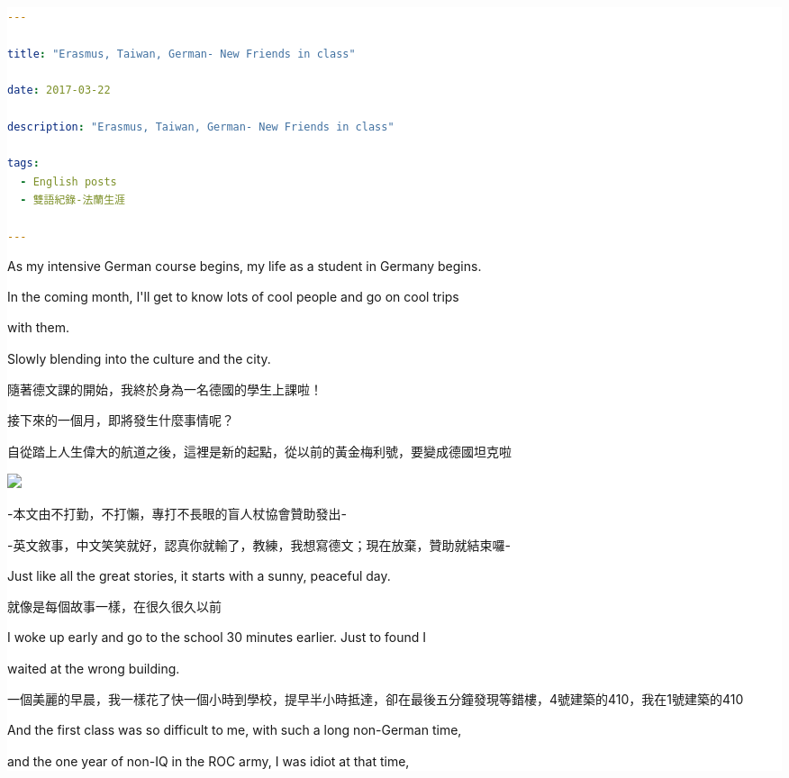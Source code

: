 ```yaml
---

title: "Erasmus, Taiwan, German- New Friends in class"

date: 2017-03-22

description: "Erasmus, Taiwan, German- New Friends in class"

tags:
  - English posts
  - 雙語紀錄-法蘭生涯

---
```


As my intensive German course begins, my life as a student in Germany begins.  

  

In the coming month, I'll get to know lots of cool people and go on cool trips

with them.  

  

Slowly blending into the culture and the city.  

  

隨著德文課的開始，我終於身為一名德國的學生上課啦！  

  

接下來的一個月，即將發生什麼事情呢？  

  

自從踏上人生偉大的航道之後，這裡是新的起點，從以前的黃金梅利號，要變成德國坦克啦  

[![](https://jaythecheyi.home.blog/wp-content/uploads/2019/11/91067-img_0559.jpg)](https://jaythecheyi.home.blog/wp-content/uploads/2019/11/57bf6-img_0559.jpg)

-本文由不打勤，不打懶，專打不長眼的盲人杖協會贊助發出-  

-英文敘事，中文笑笑就好，認真你就輸了，教練，我想寫德文；現在放棄，贊助就結束囉-  

  

Just like all the great stories, it starts with a sunny, peaceful day.  

就像是每個故事一樣，在很久很久以前  

  

I woke up early and go to the school 30 minutes earlier. Just to found I

waited at the wrong building.  

一個美麗的早晨，我一樣花了快一個小時到學校，提早半小時抵達，卻在最後五分鐘發現等錯樓，4號建築的410，我在1號建築的410  

  

And the first class was so difficult to me, with such a long non-German time,

and the one year of non-IQ in the ROC army, I was idiot at that time,  

